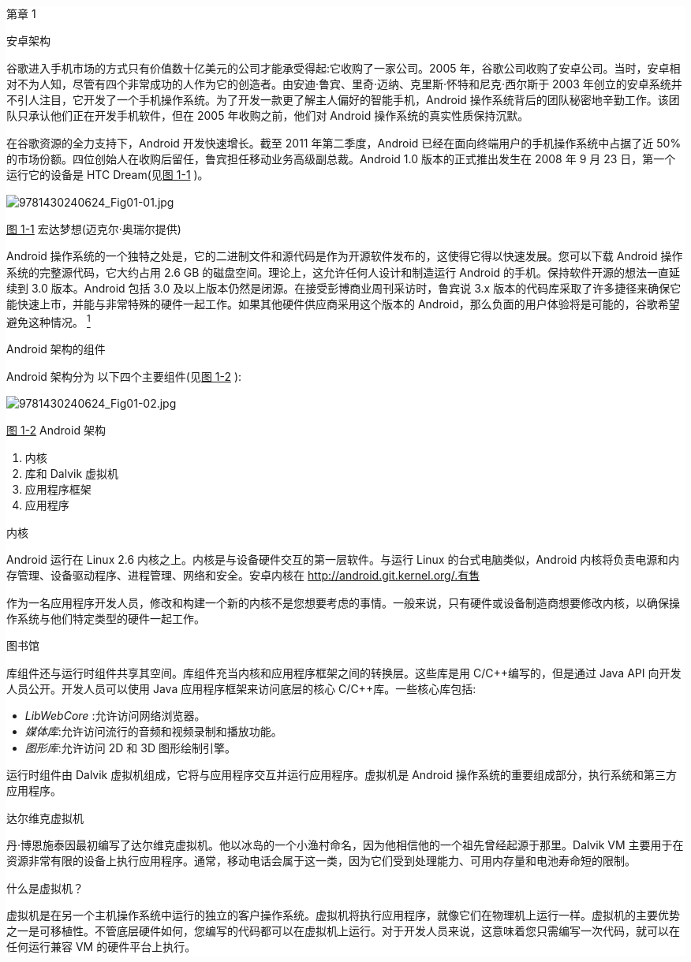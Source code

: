 第章 1

安卓架构

谷歌进入手机市场的方式只有价值数十亿美元的公司才能承受得起:它收购了一家公司。2005 年，谷歌公司收购了安卓公司。当时，安卓相对不为人知，尽管有四个非常成功的人作为它的创造者。由安迪·鲁宾、里奇·迈纳、克里斯·怀特和尼克·西尔斯于 2003 年创立的安卓系统并不引人注目，它开发了一个手机操作系统。为了开发一款更了解主人偏好的智能手机，Android 操作系统背后的团队秘密地辛勤工作。该团队只承认他们正在开发手机软件，但在 2005 年收购之前，他们对 Android 操作系统的真实性质保持沉默。

在谷歌资源的全力支持下，Android 开发快速增长。截至 2011 年第二季度，Android 已经在面向终端用户的手机操作系统中占据了近 50%的市场份额。四位创始人在收购后留任，鲁宾担任移动业务高级副总裁。Android 1.0 版本的正式推出发生在 2008 年 9 月 23 日，第一个运行它的设备是 HTC Dream(见[图 1-1](#Fig1) )。

![9781430240624_Fig01-01.jpg](images/9781430240624_Fig01-01.jpg)

[图 1-1](#_Fig1) 宏达梦想(迈克尔·奥瑞尔提供)

Android 操作系统的一个独特之处是，它的二进制文件和源代码是作为开源软件发布的，这使得它得以快速发展。您可以下载 Android 操作系统的完整源代码，它大约占用 2.6 GB 的磁盘空间。理论上，这允许任何人设计和制造运行 Android 的手机。保持软件开源的想法一直延续到 3.0 版本。Android 包括 3.0 及以上版本仍然是闭源。在接受彭博商业周刊采访时，鲁宾说 3.x 版本的代码库采取了许多捷径来确保它能快速上市，并能与非常特殊的硬件一起工作。如果其他硬件供应商采用这个版本的 Android，那么负面的用户体验将是可能的，谷歌希望避免这种情况。 [<sup>1</sup>](#Fn0011)

Android 架构的组件

Android 架构分为 以下四个主要组件(见[图 1-2](#Fig2) ):

![9781430240624_Fig01-02.jpg](images/9781430240624_Fig01-02.jpg)

[图 1-2](#_Fig2) Android 架构

1.  内核
2.  库和 Dalvik 虚拟机
3.  应用程序框架
4.  应用程序

内核

Android 运行在 Linux 2.6 内核之上。内核是与设备硬件交互的第一层软件。与运行 Linux 的台式电脑类似，Android 内核将负责电源和内存管理、设备驱动程序、进程管理、网络和安全。安卓内核在 http://android.git.kernel.org/.有售

作为一名应用程序开发人员，修改和构建一个新的内核不是您想要考虑的事情。一般来说，只有硬件或设备制造商想要修改内核，以确保操作系统与他们特定类型的硬件一起工作。

图书馆

库组件还与运行时组件共享其空间。库组件充当内核和应用程序框架之间的转换层。这些库是用 C/C++编写的，但是通过 Java API 向开发人员公开。开发人员可以使用 Java 应用程序框架来访问底层的核心 C/C++库。一些核心库包括:

*   *LibWebCore* :允许访问网络浏览器。
*   *媒体库*:允许访问流行的音频和视频录制和播放功能。
*   *图形库*:允许访问 2D 和 3D 图形绘制引擎。

运行时组件由 Dalvik 虚拟机组成，它将与应用程序交互并运行应用程序。虚拟机是 Android 操作系统的重要组成部分，执行系统和第三方应用程序。

达尔维克虚拟机

丹·博恩施泰因最初编写了达尔维克虚拟机。他以冰岛的一个小渔村命名，因为他相信他的一个祖先曾经起源于那里。Dalvik VM 主要用于在资源非常有限的设备上执行应用程序。通常，移动电话会属于这一类，因为它们受到处理能力、可用内存量和电池寿命短的限制。

什么是虚拟机？

虚拟机是在另一个主机操作系统中运行的独立的客户操作系统。虚拟机将执行应用程序，就像它们在物理机上运行一样。虚拟机的主要优势之一是可移植性。不管底层硬件如何，您编写的代码都可以在虚拟机上运行。对于开发人员来说，这意味着您只需编写一次代码，就可以在任何运行兼容 VM 的硬件平台上执行。
